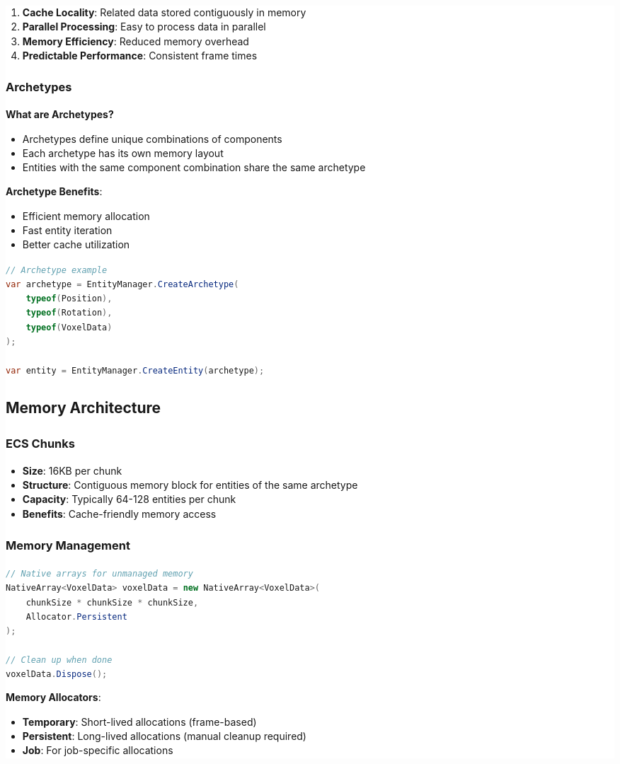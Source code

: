 1. **Cache Locality**: Related data stored contiguously in memory
2. **Parallel Processing**: Easy to process data in parallel
3. **Memory Efficiency**: Reduced memory overhead
4. **Predictable Performance**: Consistent frame times

### Archetypes

**What are Archetypes?**
- Archetypes define unique combinations of components
- Each archetype has its own memory layout
- Entities with the same component combination share the same archetype

**Archetype Benefits**:
- Efficient memory allocation
- Fast entity iteration
- Better cache utilization

```csharp
// Archetype example
var archetype = EntityManager.CreateArchetype(
    typeof(Position),
    typeof(Rotation),
    typeof(VoxelData)
);

var entity = EntityManager.CreateEntity(archetype);
```

## Memory Architecture

### ECS Chunks

- **Size**: 16KB per chunk
- **Structure**: Contiguous memory block for entities of the same archetype
- **Capacity**: Typically 64-128 entities per chunk
- **Benefits**: Cache-friendly memory access

### Memory Management

```csharp
// Native arrays for unmanaged memory
NativeArray<VoxelData> voxelData = new NativeArray<VoxelData>(
    chunkSize * chunkSize * chunkSize,
    Allocator.Persistent
);

// Clean up when done
voxelData.Dispose();
```

**Memory Allocators**:
- **Temporary**: Short-lived allocations (frame-based)
- **Persistent**: Long-lived allocations (manual cleanup required)
- **Job**: For job-specific allocations
